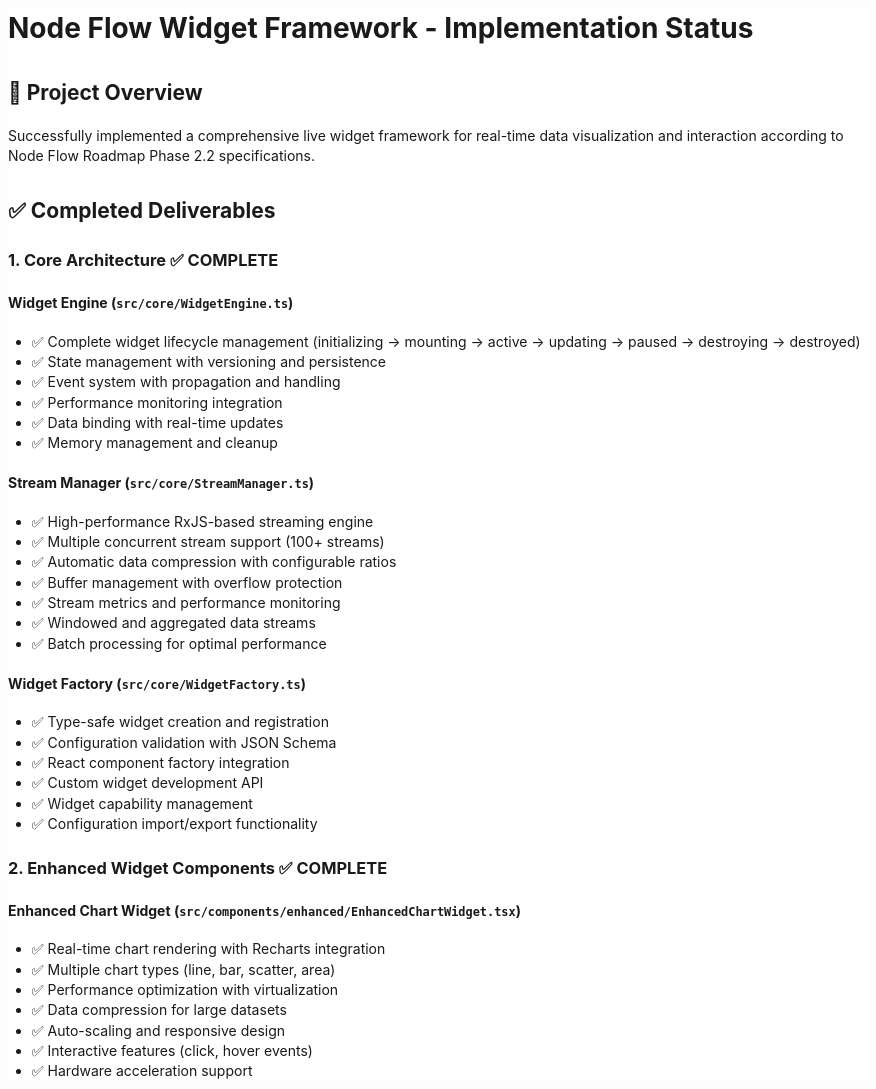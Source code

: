 # Node Flow Widget Framework - Implementation Status

## 🎯 Project Overview

Successfully implemented a comprehensive live widget framework for real-time data visualization and interaction according to Node Flow Roadmap Phase 2.2 specifications.

## ✅ Completed Deliverables

### 1. Core Architecture ✅ COMPLETE

#### Widget Engine (`src/core/WidgetEngine.ts`)
- ✅ Complete widget lifecycle management (initializing → mounting → active → updating → paused → destroying → destroyed)
- ✅ State management with versioning and persistence
- ✅ Event system with propagation and handling
- ✅ Performance monitoring integration
- ✅ Data binding with real-time updates
- ✅ Memory management and cleanup

#### Stream Manager (`src/core/StreamManager.ts`)
- ✅ High-performance RxJS-based streaming engine
- ✅ Multiple concurrent stream support (100+ streams)
- ✅ Automatic data compression with configurable ratios
- ✅ Buffer management with overflow protection
- ✅ Stream metrics and performance monitoring
- ✅ Windowed and aggregated data streams
- ✅ Batch processing for optimal performance

#### Widget Factory (`src/core/WidgetFactory.ts`)
- ✅ Type-safe widget creation and registration
- ✅ Configuration validation with JSON Schema
- ✅ React component factory integration
- ✅ Custom widget development API
- ✅ Widget capability management
- ✅ Configuration import/export functionality

### 2. Enhanced Widget Components ✅ COMPLETE

#### Enhanced Chart Widget (`src/components/enhanced/EnhancedChartWidget.tsx`)
- ✅ Real-time chart rendering with Recharts integration
- ✅ Multiple chart types (line, bar, scatter, area)
- ✅ Performance optimization with virtualization
- ✅ Data compression for large datasets
- ✅ Auto-scaling and responsive design
- ✅ Interactive features (click, hover events)
- ✅ Hardware acceleration support
